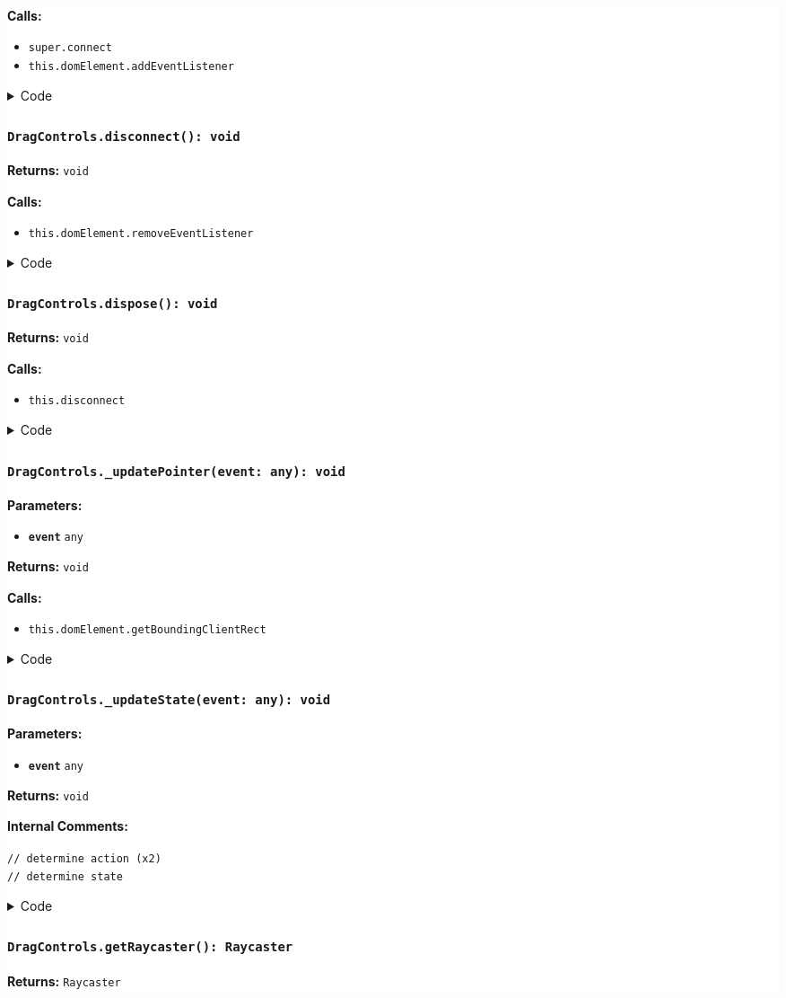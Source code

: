 **Calls:**

- `super.connect`
- `this.domElement.addEventListener`

<details><summary>Code</summary></details>

### `DragControls.disconnect(): void`

**Returns:** `void`

**Calls:**

- `this.domElement.removeEventListener`

<details><summary>Code</summary></details>

### `DragControls.dispose(): void`

**Returns:** `void`

**Calls:**

- `this.disconnect`

<details><summary>Code</summary></details>

### `DragControls._updatePointer(event: any): void`

**Parameters:**

- **`event`** `any`

**Returns:** `void`

**Calls:**

- `this.domElement.getBoundingClientRect`

<details><summary>Code</summary></details>

### `DragControls._updateState(event: any): void`

**Parameters:**

- **`event`** `any`

**Returns:** `void`

**Internal Comments:**
```
// determine action (x2)
// determine state
```

<details><summary>Code</summary></details>

### `DragControls.getRaycaster(): Raycaster`

**Returns:** `Raycaster`
